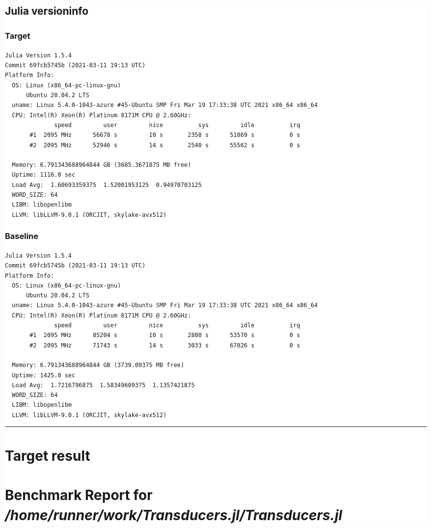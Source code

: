 ## Julia versioninfo

### Target
```
Julia Version 1.5.4
Commit 69fcb5745b (2021-03-11 19:13 UTC)
Platform Info:
  OS: Linux (x86_64-pc-linux-gnu)
      Ubuntu 20.04.2 LTS
  uname: Linux 5.4.0-1043-azure #45-Ubuntu SMP Fri Mar 19 17:33:38 UTC 2021 x86_64 x86_64
  CPU: Intel(R) Xeon(R) Platinum 8171M CPU @ 2.60GHz: 
              speed         user         nice          sys         idle          irq
       #1  2095 MHz      56678 s         10 s       2358 s      51869 s          0 s
       #2  2095 MHz      52946 s         14 s       2540 s      55562 s          0 s
       
  Memory: 6.791343688964844 GB (3685.3671875 MB free)
  Uptime: 1116.0 sec
  Load Avg:  1.60693359375  1.52001953125  0.94970703125
  WORD_SIZE: 64
  LIBM: libopenlibm
  LLVM: libLLVM-9.0.1 (ORCJIT, skylake-avx512)
```

### Baseline
```
Julia Version 1.5.4
Commit 69fcb5745b (2021-03-11 19:13 UTC)
Platform Info:
  OS: Linux (x86_64-pc-linux-gnu)
      Ubuntu 20.04.2 LTS
  uname: Linux 5.4.0-1043-azure #45-Ubuntu SMP Fri Mar 19 17:33:38 UTC 2021 x86_64 x86_64
  CPU: Intel(R) Xeon(R) Platinum 8171M CPU @ 2.60GHz: 
              speed         user         nice          sys         idle          irq
       #1  2095 MHz      85204 s         10 s       2880 s      53570 s          0 s
       #2  2095 MHz      71743 s         14 s       3033 s      67026 s          0 s
       
  Memory: 6.791343688964844 GB (3739.09375 MB free)
  Uptime: 1425.0 sec
  Load Avg:  1.7216796875  1.58349609375  1.1357421875
  WORD_SIZE: 64
  LIBM: libopenlibm
  LLVM: libLLVM-9.0.1 (ORCJIT, skylake-avx512)
```

---
# Target result
# Benchmark Report for */home/runner/work/Transducers.jl/Transducers.jl*
